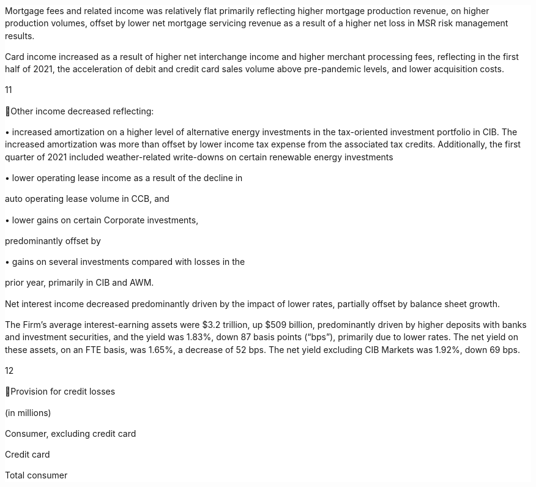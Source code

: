 Mortgage fees and related income was relatively flat
primarily reflecting higher mortgage production revenue,
on higher production volumes, offset by lower net mortgage
servicing revenue as a result of a higher net loss in MSR risk
management results.

Card income increased as a result of higher net interchange
income and higher merchant processing fees, reflecting in
the first half of 2021, the acceleration of debit and credit
card sales volume above pre-pandemic levels, and lower
acquisition costs.

11

Other income decreased reflecting:

• increased amortization on a higher level of alternative
energy investments in the tax-oriented investment
portfolio in CIB. The increased amortization was more
than offset by lower income tax expense from the
associated tax credits. Additionally, the first quarter of
2021 included weather-related write-downs on certain
renewable energy investments

• lower operating lease income as a result of the decline in

auto operating lease volume in CCB, and

• lower gains on certain Corporate investments,

predominantly offset by

• gains on several investments compared with losses in the

prior year, primarily in CIB and AWM.

Net interest income decreased predominantly driven by the
impact of lower rates, partially offset by balance sheet
growth.

The Firm’s average interest-earning assets were $3.2
trillion, up $509 billion, predominantly driven by higher
deposits with banks and investment securities, and the yield
was 1.83%, down 87 basis points (“bps”), primarily due to
lower rates. The net yield on these assets, on an FTE basis,
was 1.65%, a decrease of 52 bps. The net yield excluding
CIB Markets was 1.92%, down 69 bps.

12

Provision for credit losses

(in millions)

Consumer, excluding credit card

Credit card

Total consumer
